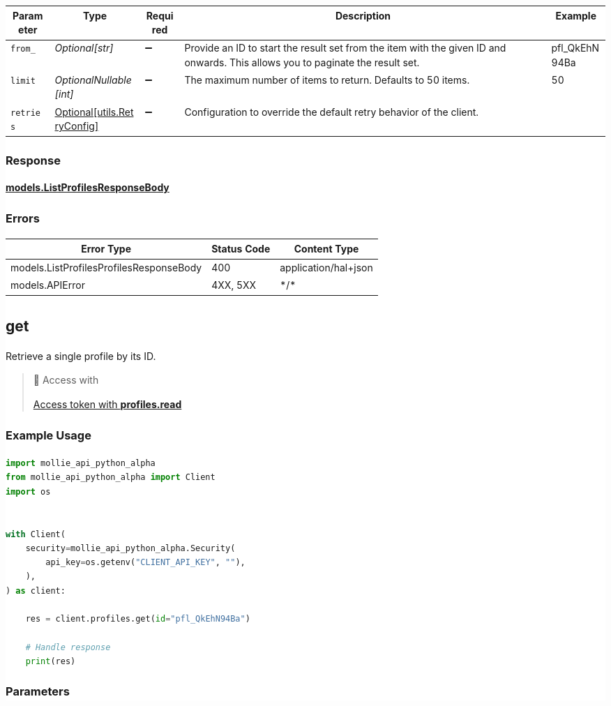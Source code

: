 | Parameter                                                                                                                      | Type                                                                                                                           | Required                                                                                                                       | Description                                                                                                                    | Example                                                                                                                        |
| ------------------------------------------------------------------------------------------------------------------------------ | ------------------------------------------------------------------------------------------------------------------------------ | ------------------------------------------------------------------------------------------------------------------------------ | ------------------------------------------------------------------------------------------------------------------------------ | ------------------------------------------------------------------------------------------------------------------------------ |
| `from_`                                                                                                                        | *Optional[str]*                                                                                                                | :heavy_minus_sign:                                                                                                             | Provide an ID to start the result set from the item with the given ID and onwards. This allows you to paginate the result set. | pfl_QkEhN94Ba                                                                                                                  |
| `limit`                                                                                                                        | *OptionalNullable[int]*                                                                                                        | :heavy_minus_sign:                                                                                                             | The maximum number of items to return. Defaults to 50 items.                                                                   | 50                                                                                                                             |
| `retries`                                                                                                                      | [Optional[utils.RetryConfig]](../../models/utils/retryconfig.md)                                                               | :heavy_minus_sign:                                                                                                             | Configuration to override the default retry behavior of the client.                                                            |                                                                                                                                |

### Response

**[models.ListProfilesResponseBody](../../models/listprofilesresponsebody.md)**

### Errors

| Error Type                              | Status Code                             | Content Type                            |
| --------------------------------------- | --------------------------------------- | --------------------------------------- |
| models.ListProfilesProfilesResponseBody | 400                                     | application/hal+json                    |
| models.APIError                         | 4XX, 5XX                                | \*/\*                                   |

## get

Retrieve a single profile by its ID.

> 🔑 Access with
>
> [Access token with **profiles.read**](/reference/authentication)

### Example Usage

```python
import mollie_api_python_alpha
from mollie_api_python_alpha import Client
import os


with Client(
    security=mollie_api_python_alpha.Security(
        api_key=os.getenv("CLIENT_API_KEY", ""),
    ),
) as client:

    res = client.profiles.get(id="pfl_QkEhN94Ba")

    # Handle response
    print(res)

```

### Parameters
